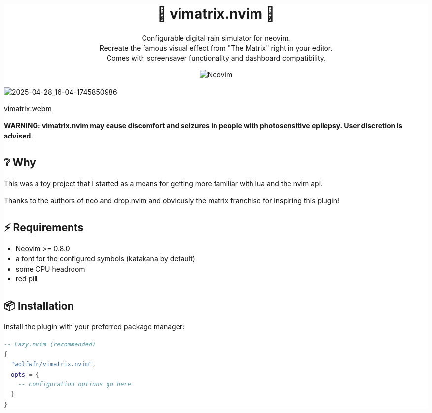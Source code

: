 <div align="center">
  <h1>🍃 vimatrix.nvim 🍃</h1>
</div>

<div align="center">
  <p>
    Configurable digital rain simulator for neovim. <br/>
    Recreate the famous visual effect from "The Matrix" right in your editor. <br/>
    Comes with screensaver functionality and dashboard compatibility.
  </p>
</div>

<div align="center">

[![Neovim](https://img.shields.io/badge/NeoVim-%2357A143.svg?&style=for-the-badge&logo=neovim&logoColor=white)](https://neovim.io/)

</div>

![2025-04-28_16-04-1745850986](https://github.com/user-attachments/assets/dc1c7ff7-c63b-453c-9c3e-397e629103a7)

[vimatrix.webm](https://github.com/user-attachments/assets/8d3d64f6-ed09-47eb-8230-51109df3658b)

**WARNING: vimatrix.nvim may cause discomfort and seizures in people with
photosensitive epilepsy. User discretion is advised.**

## ❔ Why

This was a toy project that I started as a means for getting more familiar with
lua and the nvim api.

Thanks to the authors of [neo](https://github.com/st3w/neo) and
[drop.nvim](https://github.com/folke/drop.nvim) and obviously the matrix
franchise for inspiring this plugin!

## ⚡️ Requirements

- Neovim >= 0.8.0
- a font for the configured symbols (katakana by default)
- some CPU headroom
- red pill

## 📦 Installation

Install the plugin with your preferred package manager:

```lua
-- Lazy.nvim (recommended)
{
  "wolfwfr/vimatrix.nvim",
  opts = {
    -- configuration options go here
  }
}
```

